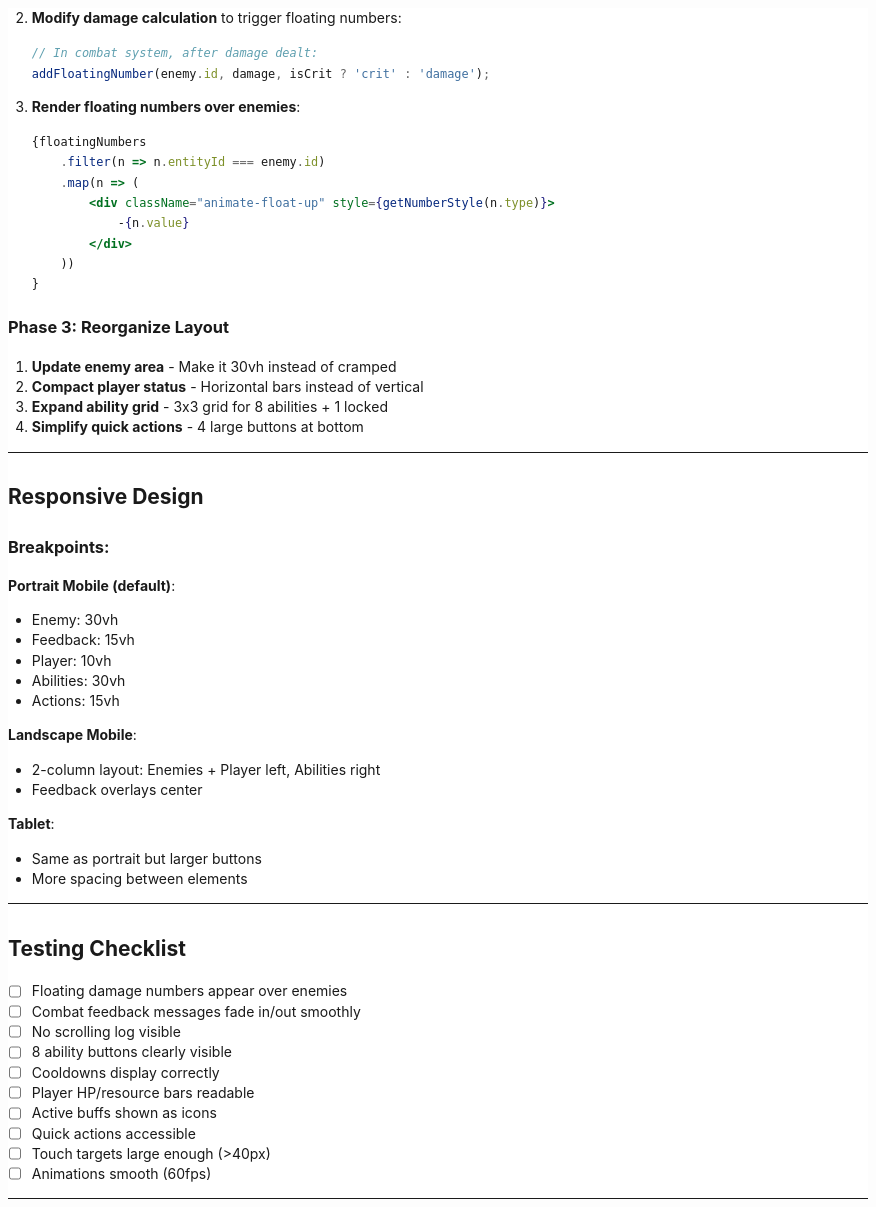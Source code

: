2. **Modify damage calculation** to trigger floating numbers:
   ```javascript
   // In combat system, after damage dealt:
   addFloatingNumber(enemy.id, damage, isCrit ? 'crit' : 'damage');
   ```

3. **Render floating numbers over enemies**:
   ```jsx
   {floatingNumbers
       .filter(n => n.entityId === enemy.id)
       .map(n => (
           <div className="animate-float-up" style={getNumberStyle(n.type)}>
               -{n.value}
           </div>
       ))
   }
   ```

### Phase 3: Reorganize Layout

1. **Update enemy area** - Make it 30vh instead of cramped
2. **Compact player status** - Horizontal bars instead of vertical
3. **Expand ability grid** - 3x3 grid for 8 abilities + 1 locked
4. **Simplify quick actions** - 4 large buttons at bottom

---

## Responsive Design

### Breakpoints:

**Portrait Mobile (default)**:
- Enemy: 30vh
- Feedback: 15vh
- Player: 10vh
- Abilities: 30vh
- Actions: 15vh

**Landscape Mobile**:
- 2-column layout: Enemies + Player left, Abilities right
- Feedback overlays center

**Tablet**:
- Same as portrait but larger buttons
- More spacing between elements

---

## Testing Checklist

- [ ] Floating damage numbers appear over enemies
- [ ] Combat feedback messages fade in/out smoothly
- [ ] No scrolling log visible
- [ ] 8 ability buttons clearly visible
- [ ] Cooldowns display correctly
- [ ] Player HP/resource bars readable
- [ ] Active buffs shown as icons
- [ ] Quick actions accessible
- [ ] Touch targets large enough (>40px)
- [ ] Animations smooth (60fps)

---
